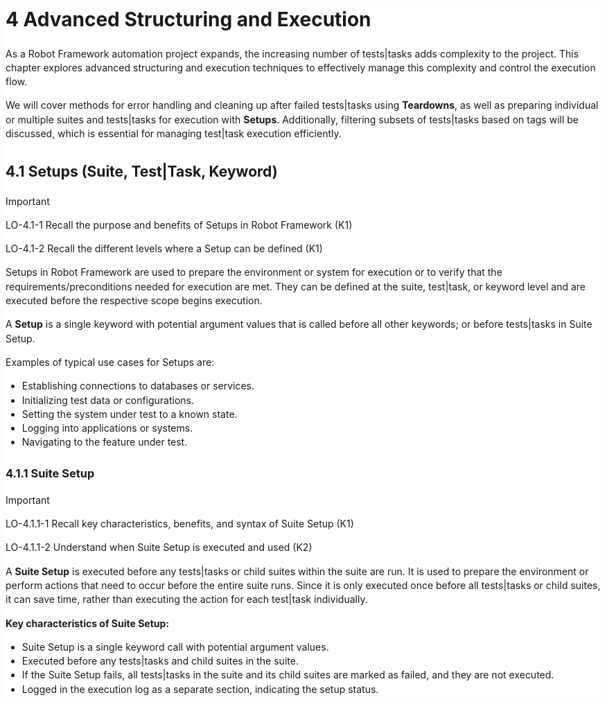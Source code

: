 # 4 Advanced Structuring and Execution

As a Robot Framework automation project expands, the increasing number of tests|tasks adds complexity to the project.
This chapter explores advanced structuring and execution techniques to effectively manage this complexity and control the execution flow.

We will cover methods for error handling and cleaning up after failed tests|tasks using **Teardowns**, as well as preparing individual or multiple suites and tests|tasks for execution with **Setups**.
Additionally, filtering subsets of tests|tasks based on tags will be discussed, which is essential for managing test|task execution efficiently.




## 4.1 Setups (Suite, Test|Task, Keyword)

> [!IMPORTANT]
> LO-4.1-1 Recall the purpose and benefits of Setups in Robot Framework (K1)
>
> LO-4.1-2 Recall the different levels where a Setup can be defined (K1)


Setups in Robot Framework are used to prepare the environment or system for execution or to verify that the requirements/preconditions needed for execution are met.
They can be defined at the suite, test|task, or keyword level and are executed before the respective scope begins execution.

A **Setup** is a single keyword with potential argument values that is called before all other keywords; or before tests|tasks in Suite Setup.

Examples of typical use cases for Setups are:
- Establishing connections to databases or services.
- Initializing test data or configurations.
- Setting the system under test to a known state.
- Logging into applications or systems.
- Navigating to the feature under test.



### 4.1.1 Suite Setup

> [!IMPORTANT]
> LO-4.1.1-1 Recall key characteristics, benefits, and syntax of Suite Setup (K1)
>
> LO-4.1.1-2 Understand when Suite Setup is executed and used (K2)

A **Suite Setup** is executed before any tests|tasks or child suites within the suite are run.
It is used to prepare the environment or perform actions that need to occur before the entire suite runs.
Since it is only executed once before all tests|tasks or child suites, it can save time, rather than executing the action for each test|task individually.

**Key characteristics of Suite Setup:**
- Suite Setup is a single keyword call with potential argument values.
- Executed before any tests|tasks and child suites in the suite.
- If the Suite Setup fails, all tests|tasks in the suite and its child suites are marked as failed, and they are not executed.
- Logged in the execution log as a separate section, indicating the setup status.
